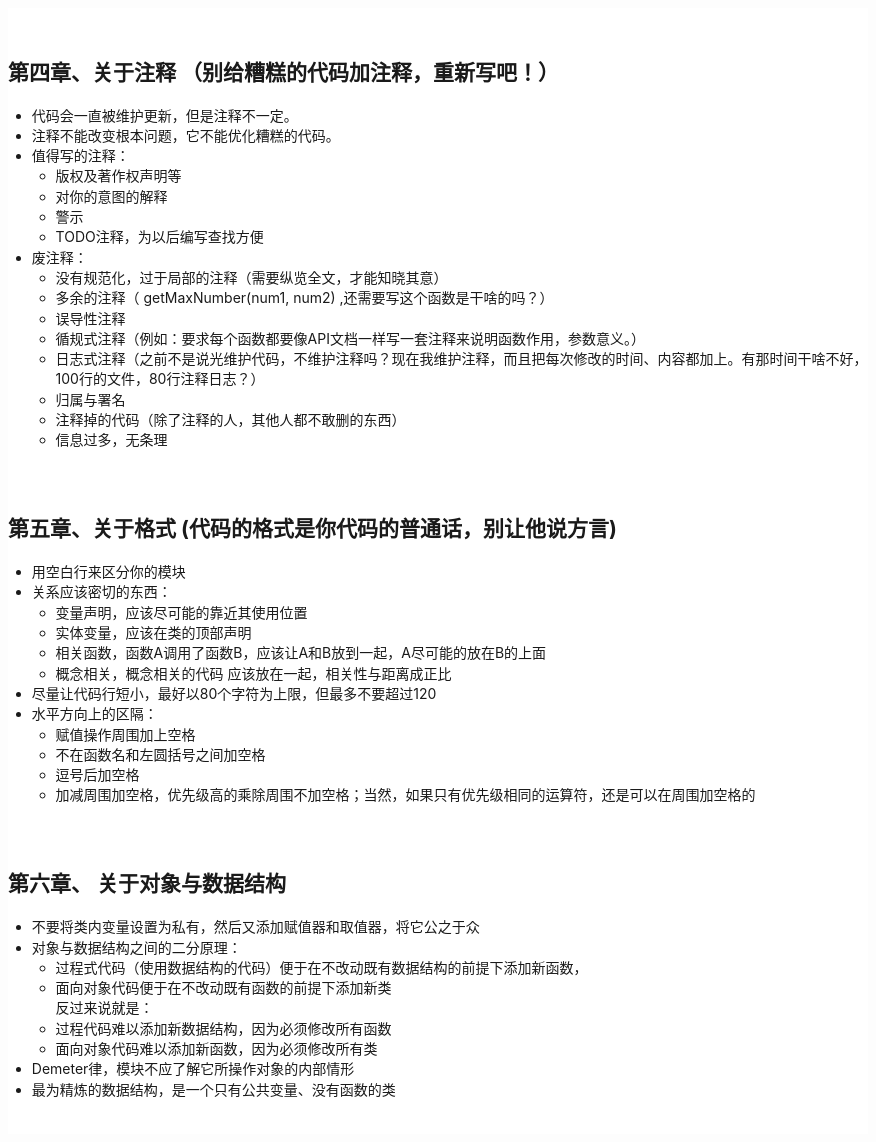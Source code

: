 <br/>

## 第四章、关于注释  （别给糟糕的代码加注释，重新写吧！）
- 代码会一直被维护更新，但是注释不一定。
- 注释不能改变根本问题，它不能优化糟糕的代码。
- 值得写的注释：       
	- 版权及著作权声明等        
	- 对你的意图的解释        
	- 警示        
	- TODO注释，为以后编写查找方便
- 废注释：        
	- 没有规范化，过于局部的注释（需要纵览全文，才能知晓其意）        
	- 多余的注释（ getMaxNumber(num1, num2) ,还需要写这个函数是干啥的吗？）        
	- 误导性注释        
	- 循规式注释（例如：要求每个函数都要像API文档一样写一套注释来说明函数作用，参数意义。）        
	- 日志式注释（之前不是说光维护代码，不维护注释吗？现在我维护注释，而且把每次修改的时间、内容都加上。有那时间干啥不好，100行的文件，80行注释日志？）        
	- 归属与署名        
	- 注释掉的代码（除了注释的人，其他人都不敢删的东西）        
	- 信息过多，无条理

<br/>

## 第五章、关于格式    (代码的格式是你代码的普通话，别让他说方言)
- 用空白行来区分你的模块
- 关系应该密切的东西：        
	- 变量声明，应该尽可能的靠近其使用位置        
	- 实体变量，应该在类的顶部声明        
	- 相关函数，函数A调用了函数B，应该让A和B放到一起，A尽可能的放在B的上面        
	- 概念相关，概念相关的代码 应该放在一起，相关性与距离成正比
- 尽量让代码行短小，最好以80个字符为上限，但最多不要超过120
- 水平方向上的区隔：        
	- 赋值操作周围加上空格        
	- 不在函数名和左圆括号之间加空格        
	- 逗号后加空格       
	- 加减周围加空格，优先级高的乘除周围不加空格；当然，如果只有优先级相同的运算符，还是可以在周围加空格的

<br/>

## 第六章、 关于对象与数据结构
- 不要将类内变量设置为私有，然后又添加赋值器和取值器，将它公之于众
- 对象与数据结构之间的二分原理：        
	- 过程式代码（使用数据结构的代码）便于在不改动既有数据结构的前提下添加新函数，        
	- 面向对象代码便于在不改动既有函数的前提下添加新类    
反过来说就是：        
	- 过程代码难以添加新数据结构，因为必须修改所有函数        
	- 面向对象代码难以添加新函数，因为必须修改所有类
- Demeter律，模块不应了解它所操作对象的内部情形
- 最为精炼的数据结构，是一个只有公共变量、没有函数的类

<br/>
